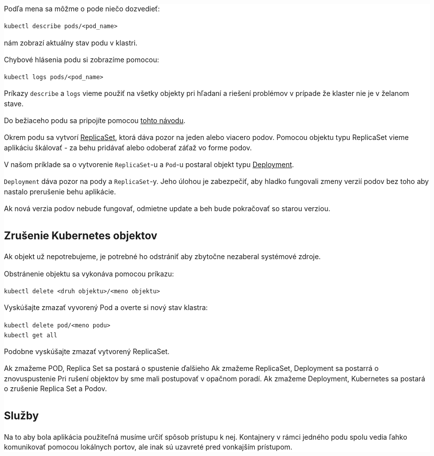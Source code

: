 Podľa mena sa môžme o pode niečo dozvedieť:

```
kubectl describe pods/<pod_name>
```

nám zobrazí aktuálny stav podu v klastri.

Chybové hlásenia podu si zobrazíme pomocou:

```
kubectl logs pods/<pod_name>
```

Príkazy `describe` a `logs` vieme použiť na všetky objekty  pri hľadaní a riešení problémov v prípade že klaster nie je v želanom stave.

Do bežiaceho podu sa pripojíte pomocou [tohto návodu](https://kubernetes.io/docs/tasks/debug-application-cluster/get-shell-running-container/).

Okrem podu sa vytvorí [ReplicaSet](https://kubernetes.io/docs/concepts/workloads/controllers/replicaset/), ktorá dáva pozor na jeden alebo viacero podov.  Pomocou objektu typu ReplicaSet vieme aplikáciu škálovať - za behu pridávať alebo odoberať záťaž vo forme podov.

V našom príklade sa o vytvorenie `ReplicaSet`-u a `Pod`-u postaral objekt typu [Deployment](https://kubernetes.io/docs/concepts/workloads/controllers/deployment/).

`Deployment` dáva pozor na pody a `ReplicaSet`-y. Jeho úlohou je zabezpečiť, aby hladko fungovali zmeny verzií podov bez toho aby nastalo prerušenie behu aplikácie.

Ak nová verzia podov nebude fungovať, odmietne update a beh bude pokračovať so starou verziou.

## Zrušenie Kubernetes objektov

Ak objekt už nepotrebujeme, je potrebné ho odstrániť aby zbytočne nezaberal systémové zdroje.

Obstránenie objektu sa vykonáva pomocou príkazu:

```
kubectl delete <druh objektu>/<meno objektu>
```

Vyskúšajte zmazať vyvorený Pod a overte si nový stav klastra:


```
kubectl delete pod/<meno podu>
kubectl get all
```

Podobne vyskúšajte zmazať vytvorený ReplicaSet.

Ak zmažeme POD, Replica Set sa postará o spustenie ďalšieho
Ak zmažeme ReplicaSet, Deployment sa postarrá o znovuspustenie
Pri rušení objektov by sme mali postupovať v opačnom poradí.
Ak zmažeme Deployment, Kubernetes sa postará o zrušenie Replica Set a Podov. 

## Služby

Na to aby bola aplikácia použiteľná musíme určiť spôsob prístupu k nej. Kontajnery v rámci jedného podu spolu vedia ľahko komunikovať pomocou lokálnych portov, ale inak sú uzavreté pred vonkajším prístupom.
